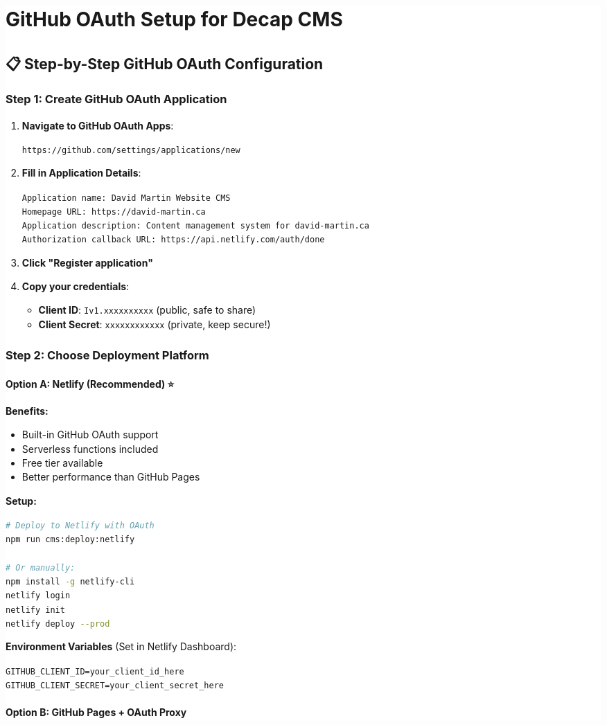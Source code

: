 # GitHub OAuth Setup for Decap CMS

## 📋 Step-by-Step GitHub OAuth Configuration

### Step 1: Create GitHub OAuth Application

1. **Navigate to GitHub OAuth Apps**:
   ```
   https://github.com/settings/applications/new
   ```

2. **Fill in Application Details**:
   ```
   Application name: David Martin Website CMS
   Homepage URL: https://david-martin.ca
   Application description: Content management system for david-martin.ca
   Authorization callback URL: https://api.netlify.com/auth/done
   ```

3. **Click "Register application"**

4. **Copy your credentials**:
   - **Client ID**: `Iv1.xxxxxxxxxx` (public, safe to share)
   - **Client Secret**: `xxxxxxxxxxxx` (private, keep secure!)

### Step 2: Choose Deployment Platform

#### Option A: Netlify (Recommended) ⭐

**Benefits:**
- Built-in GitHub OAuth support
- Serverless functions included
- Free tier available
- Better performance than GitHub Pages

**Setup:**
```bash
# Deploy to Netlify with OAuth
npm run cms:deploy:netlify

# Or manually:
npm install -g netlify-cli
netlify login
netlify init
netlify deploy --prod
```

**Environment Variables** (Set in Netlify Dashboard):
```
GITHUB_CLIENT_ID=your_client_id_here
GITHUB_CLIENT_SECRET=your_client_secret_here
```

#### Option B: GitHub Pages + OAuth Proxy
